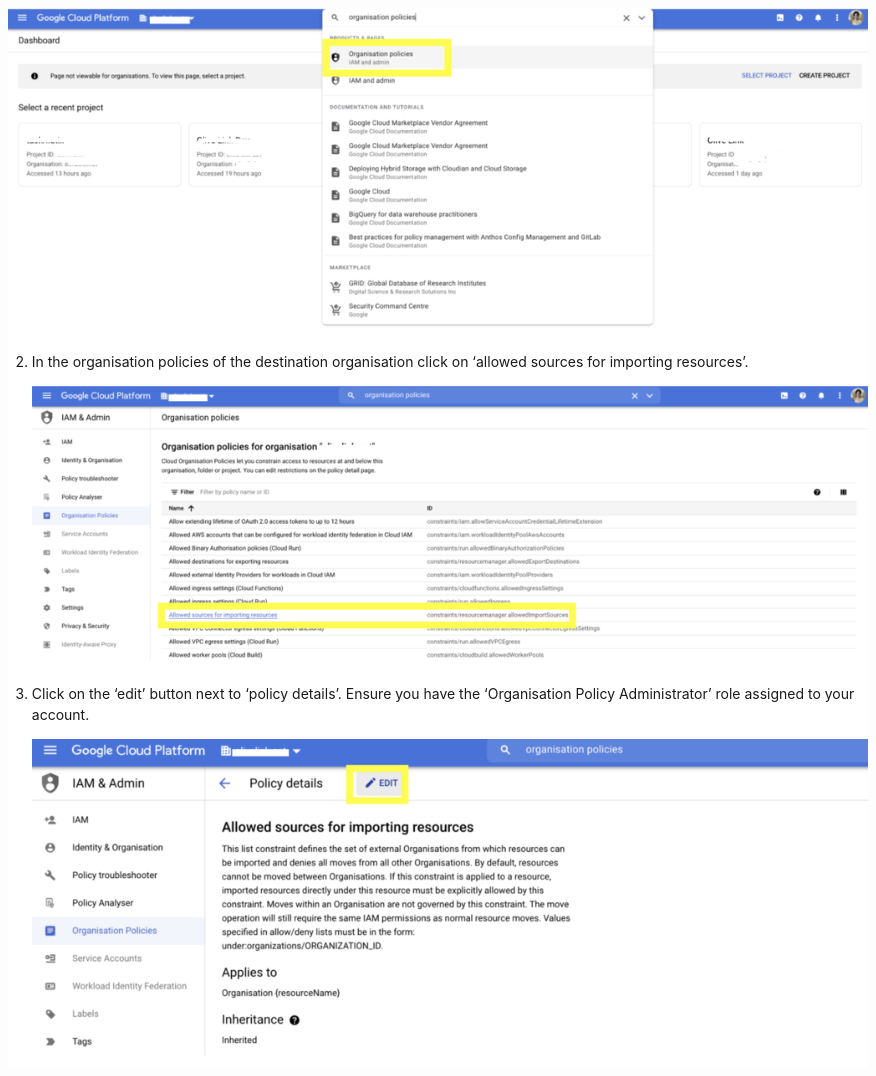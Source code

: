    ![img](images/Screen+Shot+2021-10-15+at+1.45.24+pm-1677626857556-20.png)

2. In the organisation policies of the destination organisation click on ‘allowed sources for importing resources’.

   ![Screen Shot 2021-10-15 at 2.07.59 pm.png](images/Screen+Shot+2021-10-15+at+2.07.59+pm.png)

3. Click on the ‘edit’ button next to ‘policy details’. Ensure you have the ‘Organisation Policy Administrator’ role assigned to your account.

   ![Screen Shot 2021-10-15 at 2.09.34 pm.png](images/Screen+Shot+2021-10-15+at+2.09.34+pm.png)
